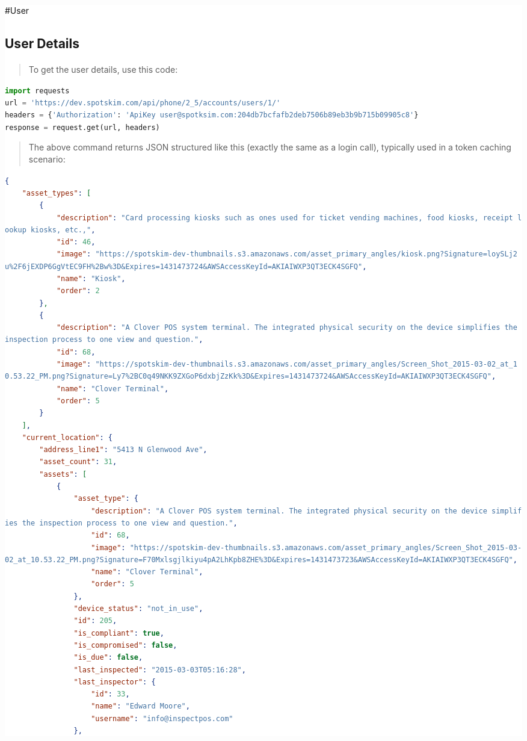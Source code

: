 #User

## User Details
> To get the user details, use this code:

```python
import requests
url = 'https://dev.spotskim.com/api/phone/2_5/accounts/users/1/'
headers = {'Authorization': 'ApiKey user@spotksim.com:204db7bcfafb2deb7506b89eb3b9b715b09905c8'}
response = request.get(url, headers)
```

> The above command returns JSON structured like this (exactly the same as a login call), typically used in a token caching scenario:
 
```json
{
    "asset_types": [
        {
            "description": "Card processing kiosks such as ones used for ticket vending machines, food kiosks, receipt lookup kiosks, etc.,",
            "id": 46,
            "image": "https://spotskim-dev-thumbnails.s3.amazonaws.com/asset_primary_angles/kiosk.png?Signature=loySLj2u%2F6jEXDP6GgVtEC9FH%2Bw%3D&Expires=1431473724&AWSAccessKeyId=AKIAIWXP3QT3ECK4SGFQ",
            "name": "Kiosk",
            "order": 2
        },
        {
            "description": "A Clover POS system terminal. The integrated physical security on the device simplifies the inspection process to one view and question.",
            "id": 68,
            "image": "https://spotskim-dev-thumbnails.s3.amazonaws.com/asset_primary_angles/Screen_Shot_2015-03-02_at_10.53.22_PM.png?Signature=Ly7%2BC0q49NKK9ZXGoP6dxbjZzKk%3D&Expires=1431473724&AWSAccessKeyId=AKIAIWXP3QT3ECK4SGFQ",
            "name": "Clover Terminal",
            "order": 5
        }
    ],
    "current_location": {
        "address_line1": "5413 N Glenwood Ave",
        "asset_count": 31,
        "assets": [
            {
                "asset_type": {
                    "description": "A Clover POS system terminal. The integrated physical security on the device simplifies the inspection process to one view and question.",
                    "id": 68,
                    "image": "https://spotskim-dev-thumbnails.s3.amazonaws.com/asset_primary_angles/Screen_Shot_2015-03-02_at_10.53.22_PM.png?Signature=F70Mxlsgjlkiyu4pA2LhKpb8ZHE%3D&Expires=1431473723&AWSAccessKeyId=AKIAIWXP3QT3ECK4SGFQ",
                    "name": "Clover Terminal",
                    "order": 5
                },
                "device_status": "not_in_use",
                "id": 205,
                "is_compliant": true,
                "is_compromised": false,
                "is_due": false,
                "last_inspected": "2015-03-03T05:16:28",
                "last_inspector": {
                    "id": 33,
                    "name": "Edward Moore",
                    "username": "info@inspectpos.com"
                },
```